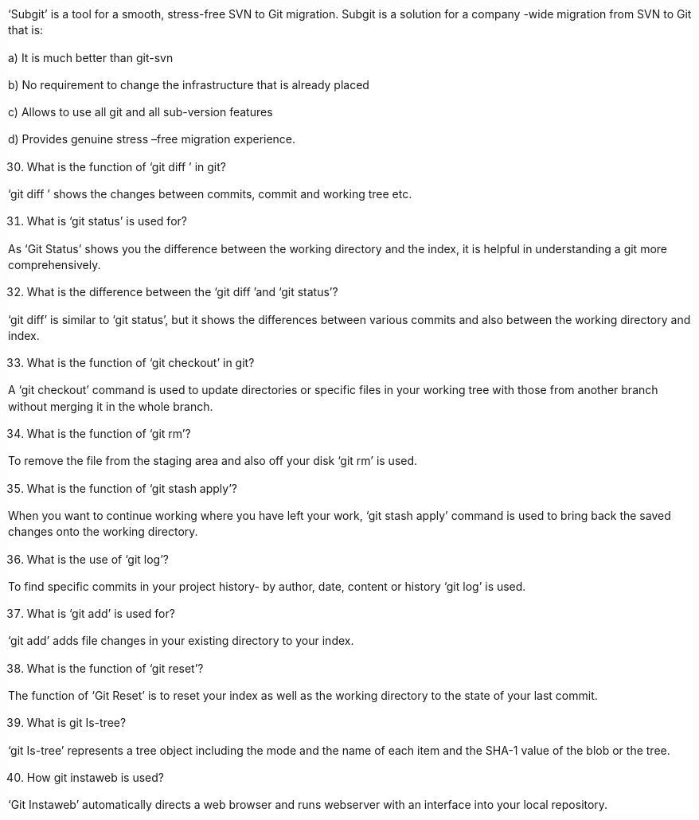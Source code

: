 ‘Subgit’ is a tool for a smooth, stress-free SVN to Git migration.  Subgit is a solution for a company -wide migration from SVN to Git that is:

a) It is much better than git-svn

b) No requirement to change the infrastructure that is already placed

c) Allows to use all git and all sub-version features

d) Provides genuine stress –free migration experience.

30) What is the function of ‘git diff ’ in git?

‘git diff ’ shows the changes between commits, commit and working tree etc.

31) What is ‘git status’ is used for?

As ‘Git Status’ shows you the difference between the working directory and the index, it is helpful in understanding a git more comprehensively.

32) What is the difference between the ‘git diff ’and ‘git status’?

‘git diff’ is similar to ‘git status’, but it shows the differences between various commits and also between the working directory and index.

33) What is the function of ‘git checkout’ in git?

A ‘git checkout’ command is used to update directories or specific files in your working tree with those from another branch without merging it in the whole branch.

34) What is the function of ‘git rm’?

To remove the file from the staging area and also off your disk ‘git rm’ is used.

35) What is the function of ‘git stash apply’?

When you want to continue working where you have left your work, ‘git stash apply’ command is used to bring back the saved changes onto the working directory.

36) What is the use of ‘git log’?

To find specific commits in your project history- by author, date, content or history ‘git log’ is used.

37) What is ‘git add’ is used for?

‘git add’ adds file changes in your existing directory to your index.

38) What is the function of ‘git reset’?

The function of ‘Git Reset’ is to reset your index as well as the working directory to the state of your last commit.

39) What is git Is-tree?

‘git Is-tree’ represents a tree object including the mode and the name of each item and the SHA-1 value of the blob or the tree.

40) How git instaweb is used?

‘Git Instaweb’ automatically directs a web browser and runs webserver with an interface into your local repository.
